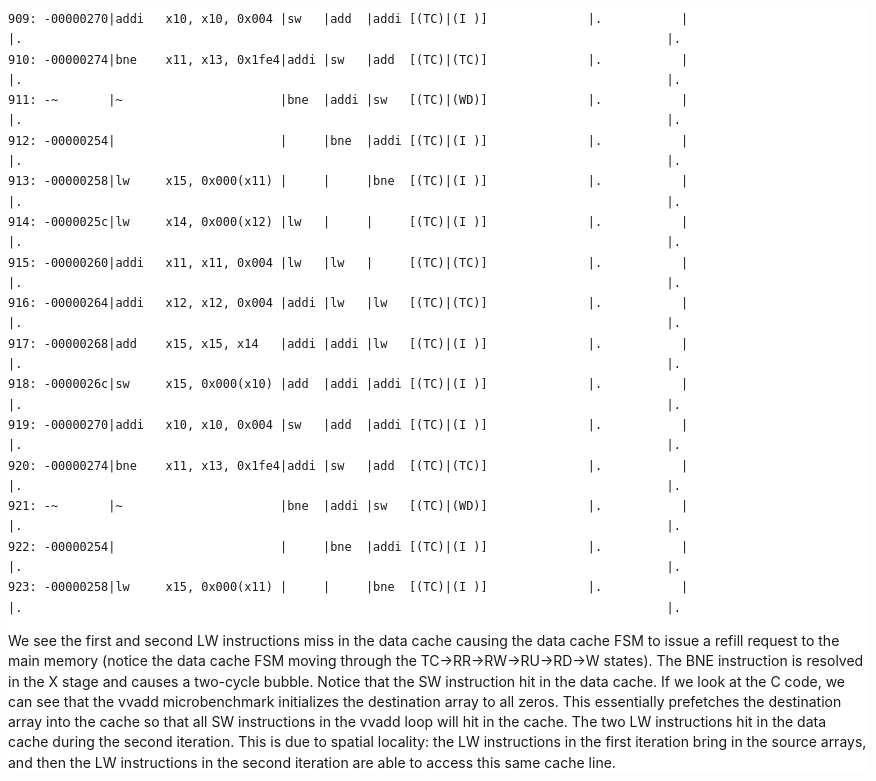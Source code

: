 ```
909: -00000270|addi   x10, x10, 0x004 |sw   |add  |addi [(TC)|(I )]              |.           |                                                  |.                                                                                          |.                                         
910: -00000274|bne    x11, x13, 0x1fe4|addi |sw   |add  [(TC)|(TC)]              |.           |                                                  |.                                                                                          |.                                         
911: -~       |~                      |bne  |addi |sw   [(TC)|(WD)]              |.           |                                                  |.                                                                                          |.                                         
912: -00000254|                       |     |bne  |addi [(TC)|(I )]              |.           |                                                  |.                                                                                          |.                                         
913: -00000258|lw     x15, 0x000(x11) |     |     |bne  [(TC)|(I )]              |.           |                                                  |.                                                                                          |.                                         
914: -0000025c|lw     x14, 0x000(x12) |lw   |     |     [(TC)|(I )]              |.           |                                                  |.                                                                                          |.                                         
915: -00000260|addi   x11, x11, 0x004 |lw   |lw   |     [(TC)|(TC)]              |.           |                                                  |.                                                                                          |.                                         
916: -00000264|addi   x12, x12, 0x004 |addi |lw   |lw   [(TC)|(TC)]              |.           |                                                  |.                                                                                          |.                                         
917: -00000268|add    x15, x15, x14   |addi |addi |lw   [(TC)|(I )]              |.           |                                                  |.                                                                                          |.                                         
918: -0000026c|sw     x15, 0x000(x10) |add  |addi |addi [(TC)|(I )]              |.           |                                                  |.                                                                                          |.                                         
919: -00000270|addi   x10, x10, 0x004 |sw   |add  |addi [(TC)|(I )]              |.           |                                                  |.                                                                                          |.                                         
920: -00000274|bne    x11, x13, 0x1fe4|addi |sw   |add  [(TC)|(TC)]              |.           |                                                  |.                                                                                          |.                                         
921: -~       |~                      |bne  |addi |sw   [(TC)|(WD)]              |.           |                                                  |.                                                                                          |.                                         
922: -00000254|                       |     |bne  |addi [(TC)|(I )]              |.           |                                                  |.                                                                                          |.                                         
923: -00000258|lw     x15, 0x000(x11) |     |     |bne  [(TC)|(I )]              |.           |                                                  |.                                                                                          |.                                         
```

We see the first and second LW instructions miss in the data cache
causing the data cache FSM to issue a refill request to the main memory
(notice the data cache FSM moving through the TC->RR->RW->RU->RD->W
states). The BNE instruction is resolved in the X stage and causes a
two-cycle bubble. Notice that the SW instruction hit in the data cache.
If we look at the C code, we can see that the vvadd microbenchmark
initializes the destination array to all zeros. This essentially
prefetches the destination array into the cache so that all SW
instructions in the vvadd loop will hit in the cache. The two LW
instructions hit in the data cache during the second iteration. This is
due to spatial locality: the LW instructions in the first iteration bring
in the source arrays, and then the LW instructions in the second
iteration are able to access this same cache line.

